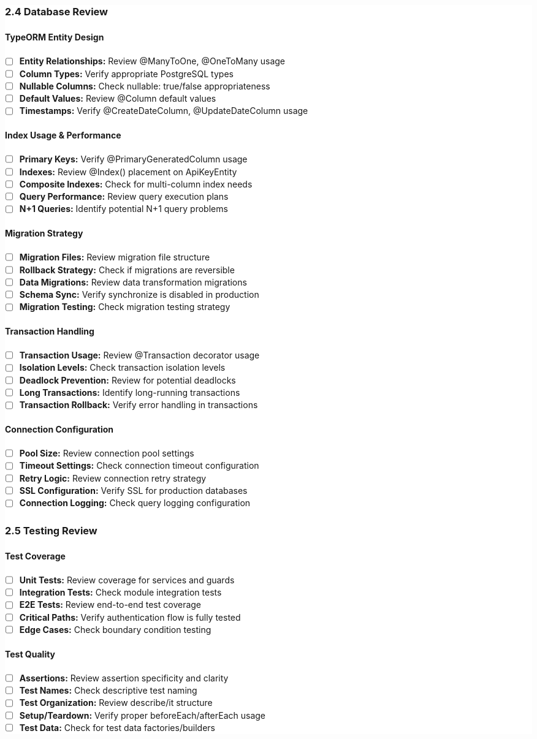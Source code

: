 ### 2.4 Database Review

#### TypeORM Entity Design
- [ ] **Entity Relationships:** Review @ManyToOne, @OneToMany usage
- [ ] **Column Types:** Verify appropriate PostgreSQL types
- [ ] **Nullable Columns:** Check nullable: true/false appropriateness
- [ ] **Default Values:** Review @Column default values
- [ ] **Timestamps:** Verify @CreateDateColumn, @UpdateDateColumn usage

#### Index Usage & Performance
- [ ] **Primary Keys:** Verify @PrimaryGeneratedColumn usage
- [ ] **Indexes:** Review @Index() placement on ApiKeyEntity
- [ ] **Composite Indexes:** Check for multi-column index needs
- [ ] **Query Performance:** Review query execution plans
- [ ] **N+1 Queries:** Identify potential N+1 query problems

#### Migration Strategy
- [ ] **Migration Files:** Review migration file structure
- [ ] **Rollback Strategy:** Check if migrations are reversible
- [ ] **Data Migrations:** Review data transformation migrations
- [ ] **Schema Sync:** Verify synchronize is disabled in production
- [ ] **Migration Testing:** Check migration testing strategy

#### Transaction Handling
- [ ] **Transaction Usage:** Review @Transaction decorator usage
- [ ] **Isolation Levels:** Check transaction isolation levels
- [ ] **Deadlock Prevention:** Review for potential deadlocks
- [ ] **Long Transactions:** Identify long-running transactions
- [ ] **Transaction Rollback:** Verify error handling in transactions

#### Connection Configuration
- [ ] **Pool Size:** Review connection pool settings
- [ ] **Timeout Settings:** Check connection timeout configuration
- [ ] **Retry Logic:** Review connection retry strategy
- [ ] **SSL Configuration:** Verify SSL for production databases
- [ ] **Connection Logging:** Check query logging configuration

### 2.5 Testing Review

#### Test Coverage
- [ ] **Unit Tests:** Review coverage for services and guards
- [ ] **Integration Tests:** Check module integration tests
- [ ] **E2E Tests:** Review end-to-end test coverage
- [ ] **Critical Paths:** Verify authentication flow is fully tested
- [ ] **Edge Cases:** Check boundary condition testing

#### Test Quality
- [ ] **Assertions:** Review assertion specificity and clarity
- [ ] **Test Names:** Check descriptive test naming
- [ ] **Test Organization:** Review describe/it structure
- [ ] **Setup/Teardown:** Verify proper beforeEach/afterEach usage
- [ ] **Test Data:** Check for test data factories/builders
